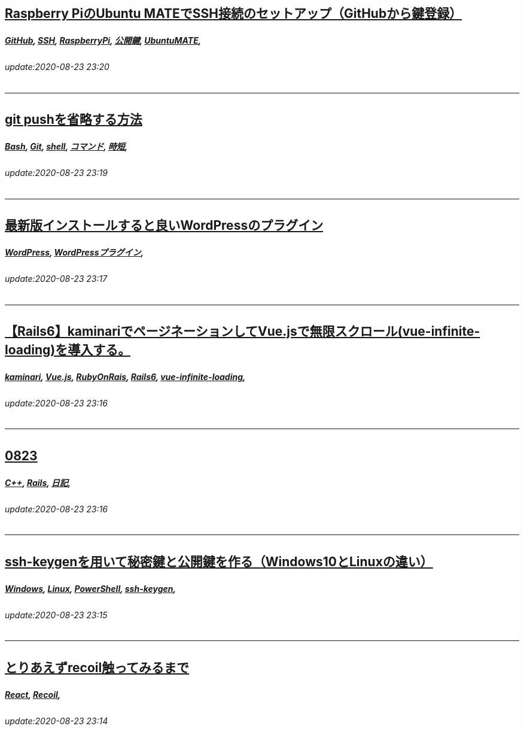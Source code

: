 ## [Raspberry PiのUbuntu MATEでSSH接続のセットアップ（GitHubから鍵登録）](https://qiita.com/kiri-i/items/cf8e414320ad52cdca18)
##### [GitHub](https://qiita.com/tags/GitHub), [SSH](https://qiita.com/tags/SSH), [RaspberryPi](https://qiita.com/tags/RaspberryPi), [公開鍵](https://qiita.com/tags/公開鍵), [UbuntuMATE](https://qiita.com/tags/UbuntuMATE), 
###### update:2020-08-23 23:20
---
## [git pushを省略する方法](https://qiita.com/marienplatz/items/c8625ed9a2240b003c44)
##### [Bash](https://qiita.com/tags/Bash), [Git](https://qiita.com/tags/Git), [shell](https://qiita.com/tags/shell), [コマンド](https://qiita.com/tags/コマンド), [時短](https://qiita.com/tags/時短), 
###### update:2020-08-23 23:19
---
## [最新版インストールすると良いWordPressのプラグイン](https://qiita.com/masaru21/items/2fc94653b47e87c365f7)
##### [WordPress](https://qiita.com/tags/WordPress), [WordPressプラグイン](https://qiita.com/tags/WordPressプラグイン), 
###### update:2020-08-23 23:17
---
## [【Rails6】kaminariでページネーションしてVue.jsで無限スクロール(vue-infinite-loading)を導入する。](https://qiita.com/momokan928/items/e70955712894b0689814)
##### [kaminari](https://qiita.com/tags/kaminari), [Vue.js](https://qiita.com/tags/Vue.js), [RubyOnRais](https://qiita.com/tags/RubyOnRais), [Rails6](https://qiita.com/tags/Rails6), [vue-infinite-loading](https://qiita.com/tags/vue-infinite-loading), 
###### update:2020-08-23 23:16
---
## [0823](https://qiita.com/kinakooon/items/df962c736c848a567720)
##### [C++](https://qiita.com/tags/C++), [Rails](https://qiita.com/tags/Rails), [日記](https://qiita.com/tags/日記), 
###### update:2020-08-23 23:16
---
## [ssh-keygenを用いて秘密鍵と公開鍵を作る（Windows10とLinuxの違い）](https://qiita.com/overflowfl/items/14a2486df85fd7efac85)
##### [Windows](https://qiita.com/tags/Windows), [Linux](https://qiita.com/tags/Linux), [PowerShell](https://qiita.com/tags/PowerShell), [ssh-keygen](https://qiita.com/tags/ssh-keygen), 
###### update:2020-08-23 23:15
---
## [とりあえずrecoil触ってみるまで](https://qiita.com/takujiro_0529/items/7bc95f21c2a4e9a88ef1)
##### [React](https://qiita.com/tags/React), [Recoil](https://qiita.com/tags/Recoil), 
###### update:2020-08-23 23:14